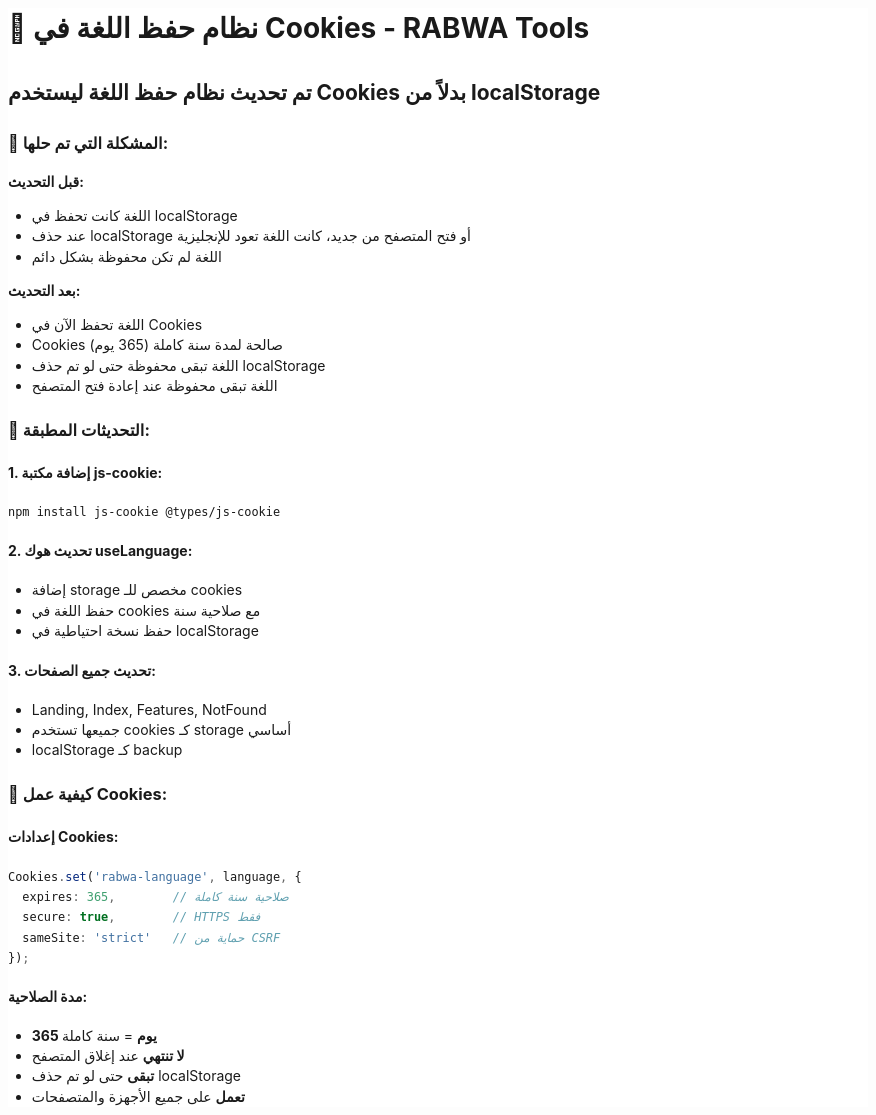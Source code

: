 # 🍪 نظام حفظ اللغة في Cookies - RABWA Tools

## تم تحديث نظام حفظ اللغة ليستخدم Cookies بدلاً من localStorage

### 🎯 **المشكلة التي تم حلها:**

**قبل التحديث:**
- اللغة كانت تحفظ في localStorage
- عند حذف localStorage أو فتح المتصفح من جديد، كانت اللغة تعود للإنجليزية
- اللغة لم تكن محفوظة بشكل دائم

**بعد التحديث:**
- اللغة تحفظ الآن في Cookies
- Cookies صالحة لمدة سنة كاملة (365 يوم)
- اللغة تبقى محفوظة حتى لو تم حذف localStorage
- اللغة تبقى محفوظة عند إعادة فتح المتصفح

### 🔧 **التحديثات المطبقة:**

#### 1. **إضافة مكتبة js-cookie:**
```bash
npm install js-cookie @types/js-cookie
```

#### 2. **تحديث هوك useLanguage:**
- إضافة storage مخصص للـ cookies
- حفظ اللغة في cookies مع صلاحية سنة
- حفظ نسخة احتياطية في localStorage

#### 3. **تحديث جميع الصفحات:**
- Landing, Index, Features, NotFound
- جميعها تستخدم cookies كـ storage أساسي
- localStorage كـ backup

### 🍪 **كيفية عمل Cookies:**

#### **إعدادات Cookies:**
```typescript
Cookies.set('rabwa-language', language, { 
  expires: 365,        // صلاحية سنة كاملة
  secure: true,        // HTTPS فقط
  sameSite: 'strict'   // حماية من CSRF
});
```

#### **مدة الصلاحية:**
- **365 يوم** = سنة كاملة
- **لا تنتهي** عند إغلاق المتصفح
- **تبقى** حتى لو تم حذف localStorage
- **تعمل** على جميع الأجهزة والمتصفحات

